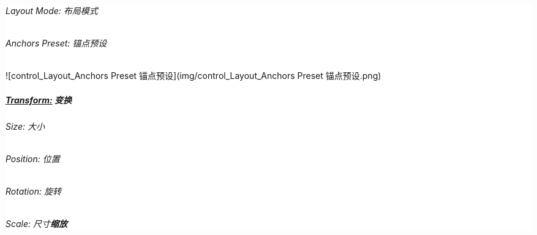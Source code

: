 ###### 	Layout Mode: 布局模式

###### 	Anchors Preset: 锚点预设

![control_Layout_Anchors Preset 锚点预设](img/control_Layout_Anchors Preset 锚点预设.png)

##### 		<u>Transform:</u> 变换

###### 			Size: 大小

###### 			Position: 位置

###### 			Rotation: 旋转

###### 			Scale: 尺寸**缩放**

